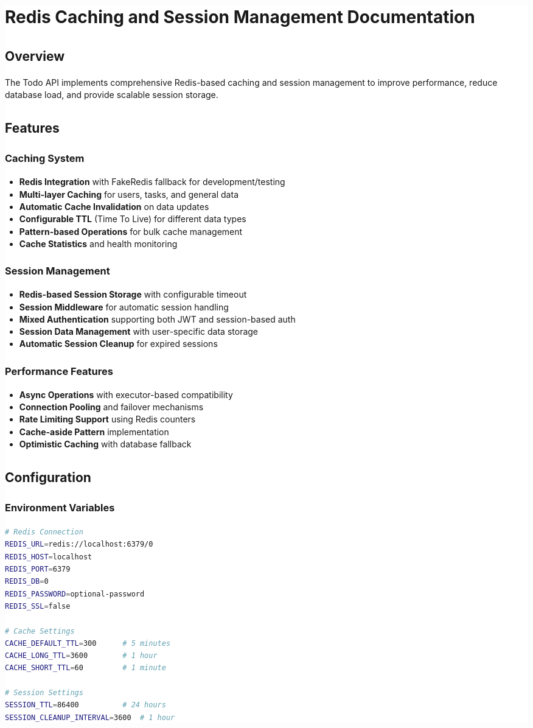 # Redis Caching and Session Management Documentation

## Overview

The Todo API implements comprehensive Redis-based caching and session management to improve performance, reduce database load, and provide scalable session storage.

## Features

### Caching System
- **Redis Integration** with FakeRedis fallback for development/testing
- **Multi-layer Caching** for users, tasks, and general data
- **Automatic Cache Invalidation** on data updates
- **Configurable TTL** (Time To Live) for different data types
- **Pattern-based Operations** for bulk cache management
- **Cache Statistics** and health monitoring

### Session Management
- **Redis-based Session Storage** with configurable timeout
- **Session Middleware** for automatic session handling
- **Mixed Authentication** supporting both JWT and session-based auth
- **Session Data Management** with user-specific data storage
- **Automatic Session Cleanup** for expired sessions

### Performance Features
- **Async Operations** with executor-based compatibility
- **Connection Pooling** and failover mechanisms
- **Rate Limiting Support** using Redis counters
- **Cache-aside Pattern** implementation
- **Optimistic Caching** with database fallback

## Configuration

### Environment Variables

```bash
# Redis Connection
REDIS_URL=redis://localhost:6379/0
REDIS_HOST=localhost
REDIS_PORT=6379
REDIS_DB=0
REDIS_PASSWORD=optional-password
REDIS_SSL=false

# Cache Settings
CACHE_DEFAULT_TTL=300      # 5 minutes
CACHE_LONG_TTL=3600        # 1 hour  
CACHE_SHORT_TTL=60         # 1 minute

# Session Settings
SESSION_TTL=86400          # 24 hours
SESSION_CLEANUP_INTERVAL=3600  # 1 hour
```
